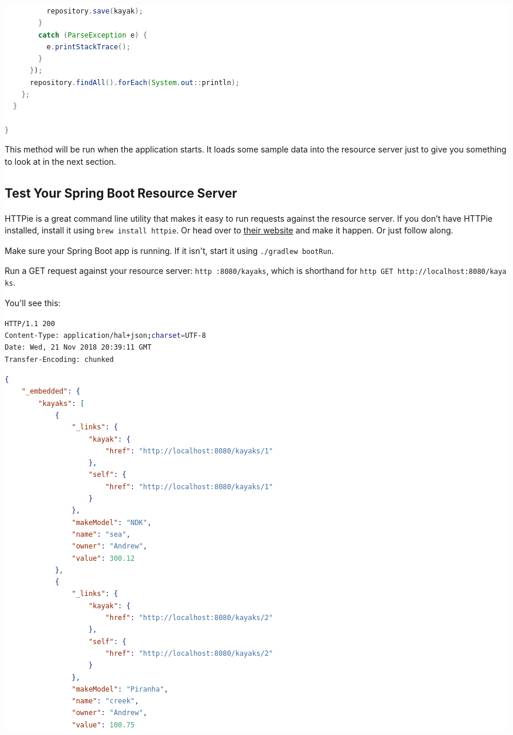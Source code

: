 ```java
          repository.save(kayak);
        }
        catch (ParseException e) {
          e.printStackTrace();
        }
      });
      repository.findAll().forEach(System.out::println);
    };
  }
  
}
```

This method will be run when the application starts. It loads some sample data into the resource server just to give you something to look at in the next section.

## Test Your Spring Boot Resource Server

HTTPie is a great command line utility that makes it easy to run requests against the resource server. If you don’t have HTTPie installed, install it using `brew install httpie`. Or head over to [their website](https://httpie.org/) and make it happen. Or just follow along.

Make sure your Spring Boot app is running. If it isn't, start it using `./gradlew bootRun`.

Run a GET request against your resource server: `http :8080/kayaks`, which is shorthand for `http GET http://localhost:8080/kayaks`.

You'll see this:
```bash
HTTP/1.1 200
Content-Type: application/hal+json;charset=UTF-8
Date: Wed, 21 Nov 2018 20:39:11 GMT
Transfer-Encoding: chunked
```
```json
{
    "_embedded": {
        "kayaks": [
            {
                "_links": {
                    "kayak": {
                        "href": "http://localhost:8080/kayaks/1"
                    },
                    "self": {
                        "href": "http://localhost:8080/kayaks/1"
                    }
                },
                "makeModel": "NDK",
                "name": "sea",
                "owner": "Andrew",
                "value": 300.12
            },
            {
                "_links": {
                    "kayak": {
                        "href": "http://localhost:8080/kayaks/2"
                    },
                    "self": {
                        "href": "http://localhost:8080/kayaks/2"
                    }
                },
                "makeModel": "Piranha",
                "name": "creek",
                "owner": "Andrew",
                "value": 100.75
```
